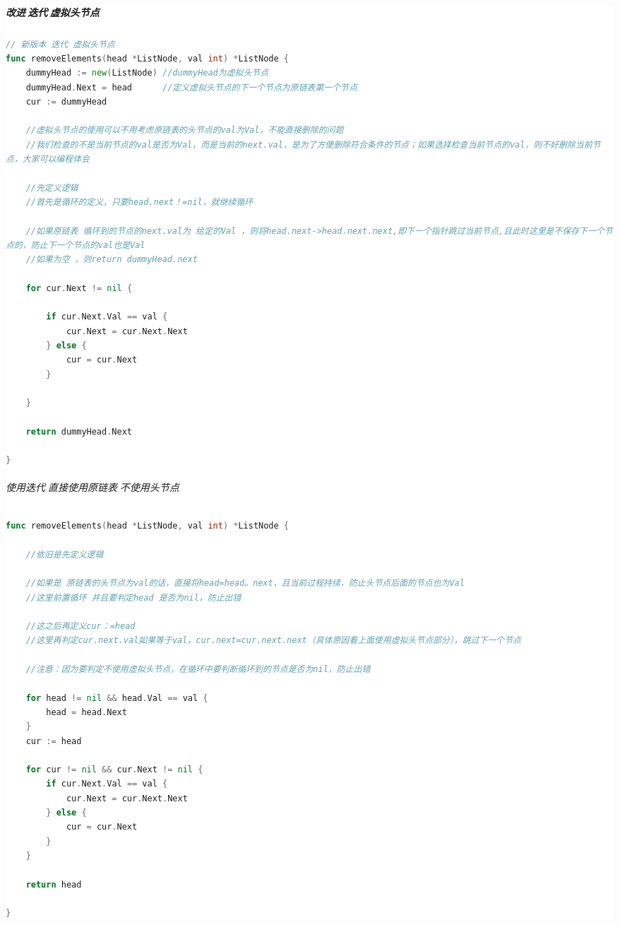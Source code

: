 ##### 改进 迭代 虚拟头节点
```go
// 新版本 迭代 虚拟头节点
func removeElements(head *ListNode, val int) *ListNode {
	dummyHead := new(ListNode) //dummyHead为虚拟头节点
	dummyHead.Next = head      //定义虚拟头节点的下一个节点为原链表第一个节点
	cur := dummyHead

	//虚拟头节点的使用可以不用考虑原链表的头节点的val为Val，不能直接删除的问题
	//我们检查的不是当前节点的val是否为Val，而是当前的next.val，是为了方便删除符合条件的节点；如果选择检查当前节点的val，则不好删除当前节点，大家可以编程体会

	//先定义逻辑
	//首先是循环的定义，只要head.next！=nil，就继续循环

	//如果原链表 循环到的节点的next.val为 给定的Val ，则将head.next->head.next.next,即下一个指针跳过当前节点,且此时这里是不保存下一个节点的，防止下一个节点的val也是Val
	//如果为空 ，则return dummyHead.next

	for cur.Next != nil {

		if cur.Next.Val == val {
			cur.Next = cur.Next.Next
		} else {
			cur = cur.Next
		}

	}

	return dummyHead.Next

}

```

###### 使用迭代 直接使用原链表 不使用头节点
```go
func removeElements(head *ListNode, val int) *ListNode {

	//依旧是先定义逻辑

	//如果是 原链表的头节点为val的话，直接将head=head。next，且当前过程持续，防止头节点后面的节点也为Val
	//这里前置循环 并且要判定head 是否为nil，防止出错

	//这之后再定义cur：=head
	//这里再判定cur.next.val如果等于val，cur.next=cur.next.next（具体原因看上面使用虚拟头节点部分），跳过下一个节点

	//注意：因为要判定不使用虚拟头节点，在循环中要判断循环到的节点是否为nil，防止出错

	for head != nil && head.Val == val {
		head = head.Next
	}
	cur := head

	for cur != nil && cur.Next != nil {
		if cur.Next.Val == val {
			cur.Next = cur.Next.Next
		} else {
			cur = cur.Next
		}
	}

	return head

}
```